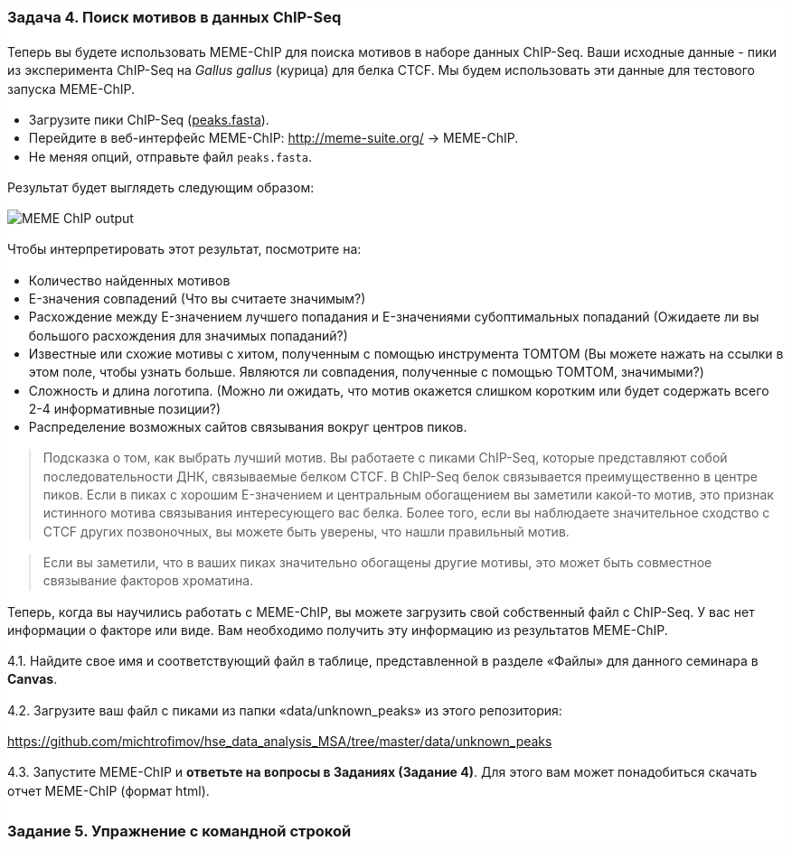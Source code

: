### Задача 4. Поиск мотивов в данных ChIP-Seq

Теперь вы будете использовать MEME-ChIP для поиска мотивов в наборе данных ChIP-Seq. 
Ваши исходные данные - пики из эксперимента ChIP-Seq на _Gallus gallus_ (курица) для белка CTCF. 
Мы будем использовать эти данные для тестового запуска MEME-ChIP. 

- Загрузите пики ChIP-Seq ([peaks.fasta](https://github.com/michtrofimov/hse_data_analysis_MSA/blob/master/data/peaks.fasta)). 
- Перейдите в веб-интерфейс MEME-ChIP: http://meme-suite.org/ -> MEME-ChIP.
- Не меняя опций, отправьте файл `peaks.fasta`.

Результат будет выглядеть следующим образом: 

![MEME ChIP output](https://github.com/michtrofimov/hse_data_analysis_MSA/blob/master/images/Figure4.png)

Чтобы интерпретировать этот результат, посмотрите на:
- Количество найденных мотивов
- E-значения совпадений (Что вы считаете значимым?)
- Расхождение между E-значением лучшего попадания и E-значениями субоптимальных попаданий (Ожидаете ли вы большого расхождения для значимых попаданий?)
- Известные или схожие мотивы с хитом, полученным с помощью инструмента TOMTOM 
(Вы можете нажать на ссылки в этом поле, чтобы узнать больше. Являются ли совпадения, полученные с помощью TOMTOM, значимыми?)
- Сложность и длина логотипа. 
(Можно ли ожидать, что мотив окажется слишком коротким или будет содержать всего 2-4 информативные позиции?) 
- Распределение возможных сайтов связывания вокруг центров пиков. 

> Подсказка о том, как выбрать лучший мотив. 
> Вы работаете с пиками ChIP-Seq, которые представляют собой последовательности ДНК, связываемые белком CTCF.
> В ChIP-Seq белок связывается преимущественно в центре пиков. 
> Если в пиках с хорошим E-значением и центральным обогащением вы заметили какой-то мотив, 
> это признак истинного мотива связывания интересующего вас белка.
> Более того, если вы наблюдаете значительное сходство с CTCF других позвоночных, вы можете быть уверены, что нашли правильный мотив.

> Если вы заметили, что в ваших пиках значительно обогащены другие мотивы, это может быть совместное связывание факторов хроматина. 

Теперь, когда вы научились работать с MEME-ChIP, вы можете загрузить свой собственный файл с ChIP-Seq. У вас нет информации 
о факторе или виде. Вам необходимо получить эту информацию из результатов MEME-ChIP. 

4.1. Найдите свое имя и соответствующий файл в таблице, представленной в разделе «Файлы» для данного семинара в **Canvas**.

4.2. Загрузите ваш файл с пиками из папки «data/unknown_peaks» из этого репозитория: 

https://github.com/michtrofimov/hse_data_analysis_MSA/tree/master/data/unknown_peaks

4.3. Запустите MEME-ChIP и **ответьте на вопросы в Заданиях (Задание 4)**. Для этого вам может понадобиться скачать отчет MEME-ChIP (формат html). 

### Задание 5. Упражнение с командной строкой
